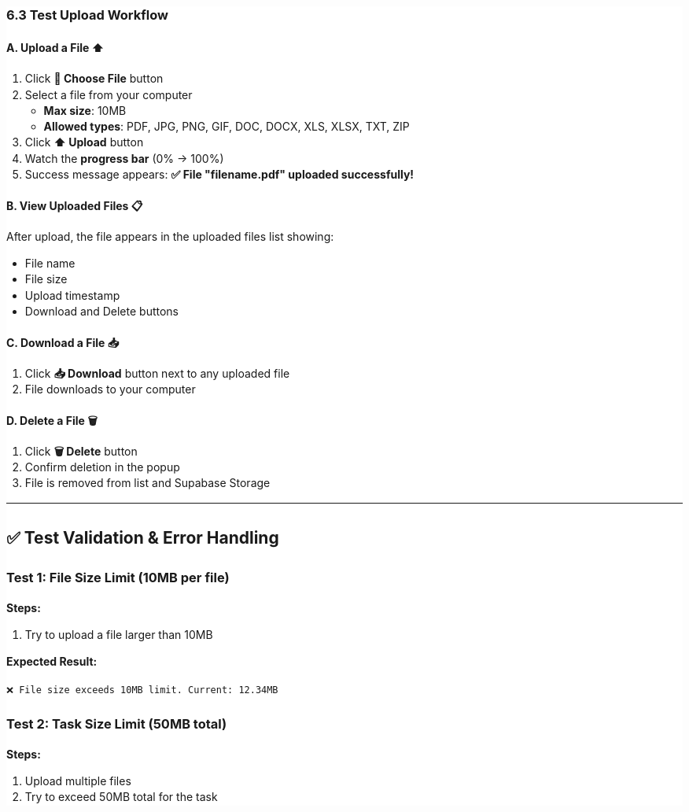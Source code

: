 ### 6.3 Test Upload Workflow

#### A. Upload a File ⬆️

1. Click **📁 Choose File** button
2. Select a file from your computer
   - **Max size**: 10MB
   - **Allowed types**: PDF, JPG, PNG, GIF, DOC, DOCX, XLS, XLSX, TXT, ZIP
3. Click **⬆️ Upload** button
4. Watch the **progress bar** (0% → 100%)
5. Success message appears: **✅ File "filename.pdf" uploaded successfully!**

#### B. View Uploaded Files 📋

After upload, the file appears in the uploaded files list showing:

- File name
- File size
- Upload timestamp
- Download and Delete buttons

#### C. Download a File 📥

1. Click **📥 Download** button next to any uploaded file
2. File downloads to your computer

#### D. Delete a File 🗑️

1. Click **🗑️ Delete** button
2. Confirm deletion in the popup
3. File is removed from list and Supabase Storage

---

## ✅ Test Validation & Error Handling

### Test 1: File Size Limit (10MB per file)

**Steps:**

1. Try to upload a file larger than 10MB

**Expected Result:**

```
❌ File size exceeds 10MB limit. Current: 12.34MB
```

### Test 2: Task Size Limit (50MB total)

**Steps:**

1. Upload multiple files
2. Try to exceed 50MB total for the task

